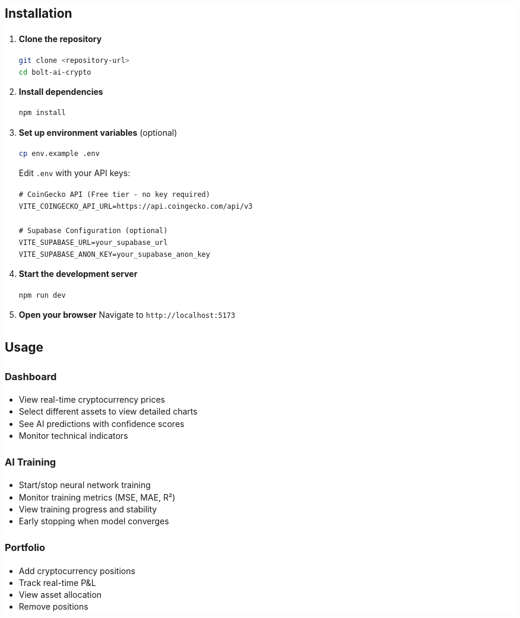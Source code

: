 ## Installation

1. **Clone the repository**
   ```bash
   git clone <repository-url>
   cd bolt-ai-crypto
   ```

2. **Install dependencies**
   ```bash
   npm install
   ```

3. **Set up environment variables** (optional)
   ```bash
   cp env.example .env
   ```
   
   Edit `.env` with your API keys:
   ```env
   # CoinGecko API (Free tier - no key required)
   VITE_COINGECKO_API_URL=https://api.coingecko.com/api/v3
   
   # Supabase Configuration (optional)
   VITE_SUPABASE_URL=your_supabase_url
   VITE_SUPABASE_ANON_KEY=your_supabase_anon_key
   ```

4. **Start the development server**
   ```bash
   npm run dev
   ```

5. **Open your browser**
   Navigate to `http://localhost:5173`

## Usage

### Dashboard
- View real-time cryptocurrency prices
- Select different assets to view detailed charts
- See AI predictions with confidence scores
- Monitor technical indicators

### AI Training
- Start/stop neural network training
- Monitor training metrics (MSE, MAE, R²)
- View training progress and stability
- Early stopping when model converges

### Portfolio
- Add cryptocurrency positions
- Track real-time P&L
- View asset allocation
- Remove positions
